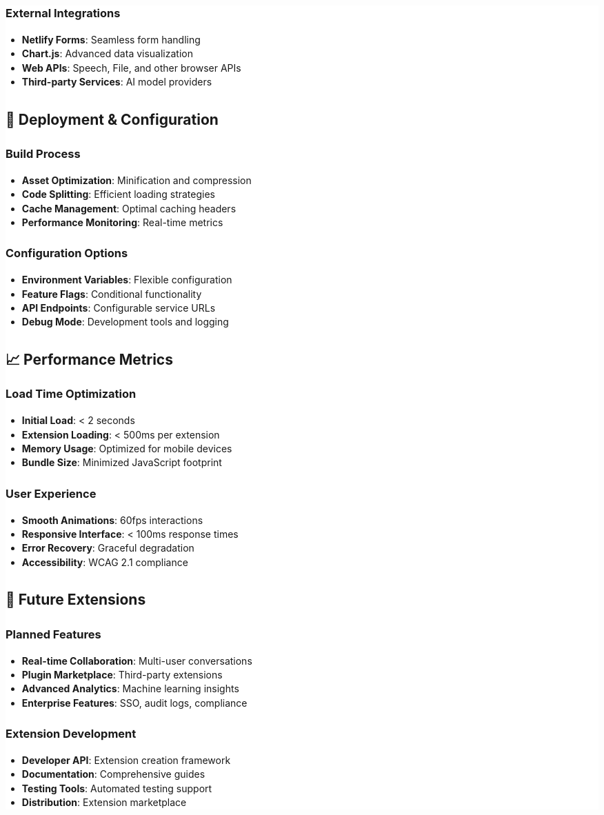 ### External Integrations
- **Netlify Forms**: Seamless form handling
- **Chart.js**: Advanced data visualization
- **Web APIs**: Speech, File, and other browser APIs
- **Third-party Services**: AI model providers

## 🚀 Deployment & Configuration

### Build Process
- **Asset Optimization**: Minification and compression
- **Code Splitting**: Efficient loading strategies
- **Cache Management**: Optimal caching headers
- **Performance Monitoring**: Real-time metrics

### Configuration Options
- **Environment Variables**: Flexible configuration
- **Feature Flags**: Conditional functionality
- **API Endpoints**: Configurable service URLs
- **Debug Mode**: Development tools and logging

## 📈 Performance Metrics

### Load Time Optimization
- **Initial Load**: < 2 seconds
- **Extension Loading**: < 500ms per extension
- **Memory Usage**: Optimized for mobile devices
- **Bundle Size**: Minimized JavaScript footprint

### User Experience
- **Smooth Animations**: 60fps interactions
- **Responsive Interface**: < 100ms response times
- **Error Recovery**: Graceful degradation
- **Accessibility**: WCAG 2.1 compliance

## 🔄 Future Extensions

### Planned Features
- **Real-time Collaboration**: Multi-user conversations
- **Plugin Marketplace**: Third-party extensions
- **Advanced Analytics**: Machine learning insights
- **Enterprise Features**: SSO, audit logs, compliance

### Extension Development
- **Developer API**: Extension creation framework
- **Documentation**: Comprehensive guides
- **Testing Tools**: Automated testing support
- **Distribution**: Extension marketplace
